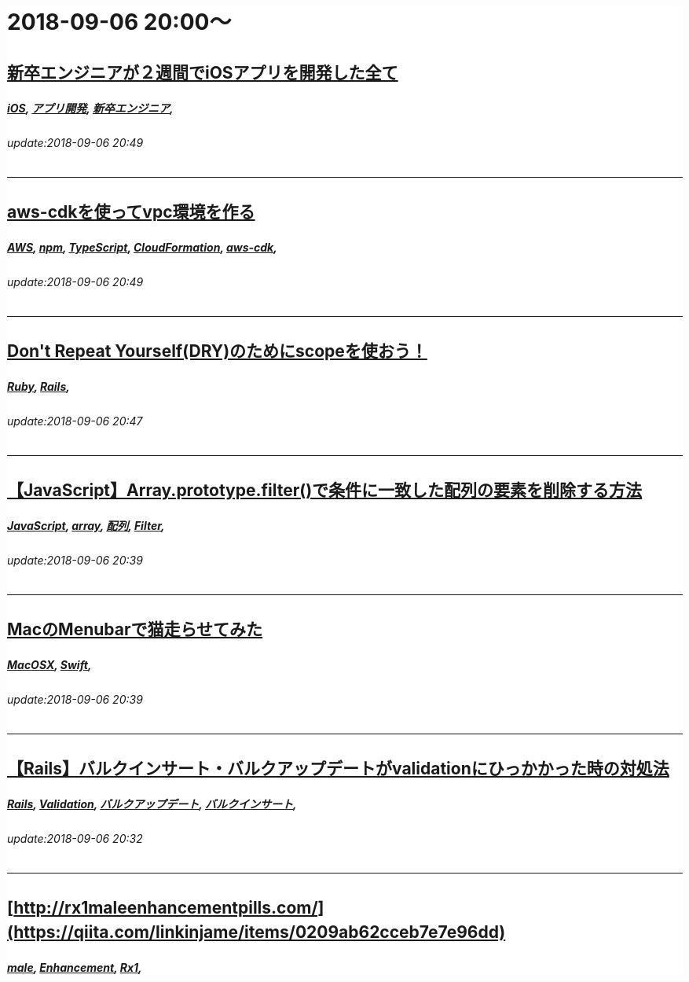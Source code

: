 


# 2018-09-06 20:00～
## [新卒エンジニアが２週間でiOSアプリを開発した全て](https://qiita.com/ddtaka/items/ea66f165a3dc152f34d1)
##### [iOS](https://qiita.com/tags/iOS), [アプリ開発](https://qiita.com/tags/アプリ開発), [新卒エンジニア](https://qiita.com/tags/新卒エンジニア), 
###### update:2018-09-06 20:49
---
## [aws-cdkを使ってvpc環境を作る](https://qiita.com/ytabira/items/53f10f620befeb3d00b8)
##### [AWS](https://qiita.com/tags/AWS), [npm](https://qiita.com/tags/npm), [TypeScript](https://qiita.com/tags/TypeScript), [CloudFormation](https://qiita.com/tags/CloudFormation), [aws-cdk](https://qiita.com/tags/aws-cdk), 
###### update:2018-09-06 20:49
---
## [Don't Repeat Yourself(DRY)のためにscopeを使おう！](https://qiita.com/kazu_wsx/items/98453e51a8e656b9d043)
##### [Ruby](https://qiita.com/tags/Ruby), [Rails](https://qiita.com/tags/Rails), 
###### update:2018-09-06 20:47
---
## [【JavaScript】Array.prototype.filter()で条件に一致した配列の要素を削除する方法](https://qiita.com/isoken26/items/f2439e1b3cfa2ad5f7ab)
##### [JavaScript](https://qiita.com/tags/JavaScript), [array](https://qiita.com/tags/array), [配列](https://qiita.com/tags/配列), [Filter](https://qiita.com/tags/Filter), 
###### update:2018-09-06 20:39
---
## [MacのMenubarで猫走らせてみた](https://qiita.com/Kyomesuke3/items/1cd61c746a3e57d7bce0)
##### [MacOSX](https://qiita.com/tags/MacOSX), [Swift](https://qiita.com/tags/Swift), 
###### update:2018-09-06 20:39
---
## [【Rails】バルクインサート・バルクアップデートがvalidationにひっかかった時の対処法](https://qiita.com/ngron/items/55ae4f23e18bcc76efa2)
##### [Rails](https://qiita.com/tags/Rails), [Validation](https://qiita.com/tags/Validation), [バルクアップデート](https://qiita.com/tags/バルクアップデート), [バルクインサート](https://qiita.com/tags/バルクインサート), 
###### update:2018-09-06 20:32
---
## [http://rx1maleenhancementpills.com/](https://qiita.com/linkinjame/items/0209ab62cceb7e7e96dd)
##### [male](https://qiita.com/tags/male), [Enhancement](https://qiita.com/tags/Enhancement), [Rx1](https://qiita.com/tags/Rx1), 